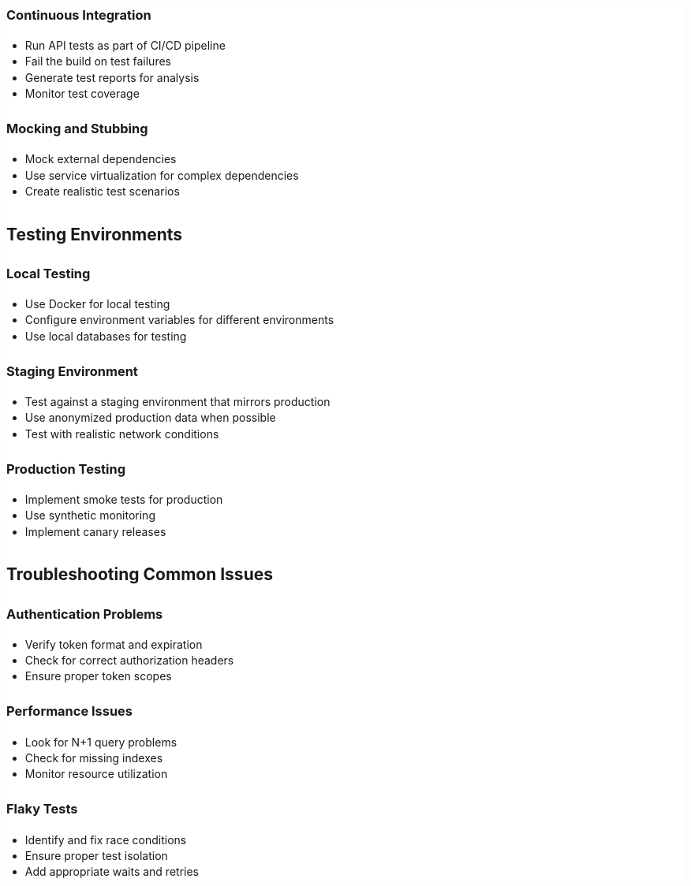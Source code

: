 ### Continuous Integration

- Run API tests as part of CI/CD pipeline
- Fail the build on test failures
- Generate test reports for analysis
- Monitor test coverage

### Mocking and Stubbing

- Mock external dependencies
- Use service virtualization for complex dependencies
- Create realistic test scenarios

## Testing Environments

### Local Testing

- Use Docker for local testing
- Configure environment variables for different environments
- Use local databases for testing

### Staging Environment

- Test against a staging environment that mirrors production
- Use anonymized production data when possible
- Test with realistic network conditions

### Production Testing

- Implement smoke tests for production
- Use synthetic monitoring
- Implement canary releases

## Troubleshooting Common Issues

### Authentication Problems

- Verify token format and expiration
- Check for correct authorization headers
- Ensure proper token scopes

### Performance Issues

- Look for N+1 query problems
- Check for missing indexes
- Monitor resource utilization

### Flaky Tests

- Identify and fix race conditions
- Ensure proper test isolation
- Add appropriate waits and retries
